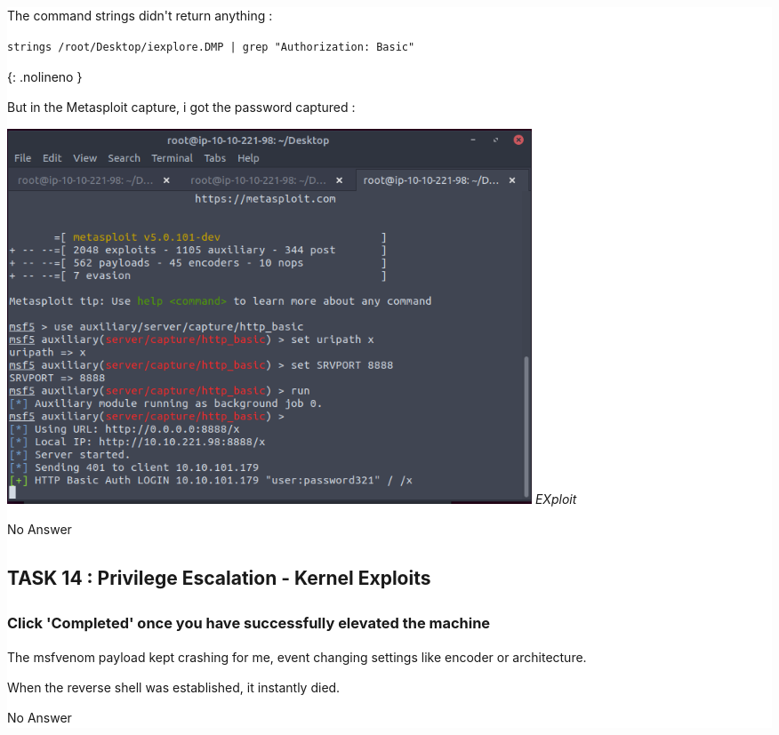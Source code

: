 The command strings didn't return anything :

```console
strings /root/Desktop/iexplore.DMP | grep "Authorization: Basic"
```
{: .nolineno }

But in the Metasploit capture, i got the password captured :

![EXploit](/images/thm/windowsprivescarena/windowsprivescarena_30.png)
_EXploit_

No Answer

## TASK 14 : Privilege Escalation - Kernel Exploits 
### Click 'Completed' once you have successfully elevated the machine

The msfvenom payload kept crashing for me, event changing settings like encoder or architecture.

When the reverse shell was established, it instantly died.

No Answer